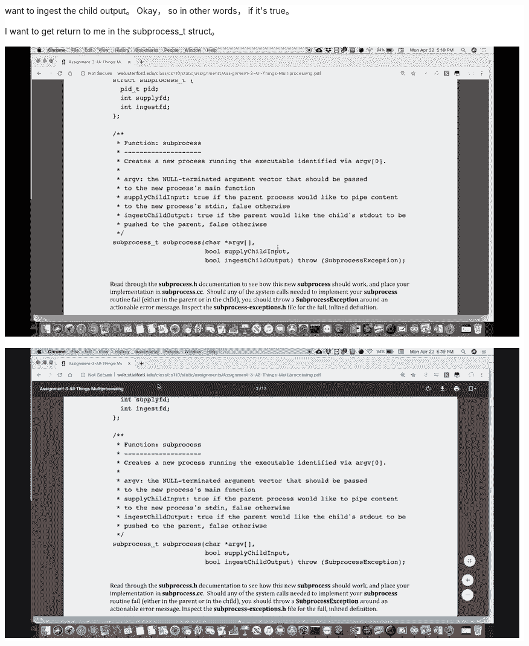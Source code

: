  want to ingest the child output。 Okay， so in other words， if it's true。

 I want to get return to me in the subprocess_t struct。



![](img/4aaf83bd6fe015b6bc46385fddf81dff_31.png)

![](img/4aaf83bd6fe015b6bc46385fddf81dff_32.png)
